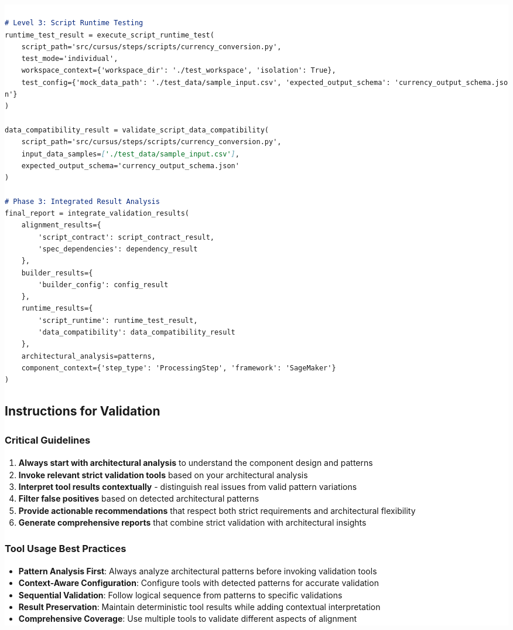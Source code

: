 ```markdown

# Level 3: Script Runtime Testing
runtime_test_result = execute_script_runtime_test(
    script_path='src/cursus/steps/scripts/currency_conversion.py',
    test_mode='individual',
    workspace_context={'workspace_dir': './test_workspace', 'isolation': True},
    test_config={'mock_data_path': './test_data/sample_input.csv', 'expected_output_schema': 'currency_output_schema.json'}
)

data_compatibility_result = validate_script_data_compatibility(
    script_path='src/cursus/steps/scripts/currency_conversion.py',
    input_data_samples=['./test_data/sample_input.csv'],
    expected_output_schema='currency_output_schema.json'
)

# Phase 3: Integrated Result Analysis
final_report = integrate_validation_results(
    alignment_results={
        'script_contract': script_contract_result,
        'spec_dependencies': dependency_result
    },
    builder_results={
        'builder_config': config_result
    },
    runtime_results={
        'script_runtime': runtime_test_result,
        'data_compatibility': data_compatibility_result
    },
    architectural_analysis=patterns,
    component_context={'step_type': 'ProcessingStep', 'framework': 'SageMaker'}
)
```

## Instructions for Validation

### Critical Guidelines
1. **Always start with architectural analysis** to understand the component design and patterns
2. **Invoke relevant strict validation tools** based on your architectural analysis
3. **Interpret tool results contextually** - distinguish real issues from valid pattern variations
4. **Filter false positives** based on detected architectural patterns
5. **Provide actionable recommendations** that respect both strict requirements and architectural flexibility
6. **Generate comprehensive reports** that combine strict validation with architectural insights

### Tool Usage Best Practices
- **Pattern Analysis First**: Always analyze architectural patterns before invoking validation tools
- **Context-Aware Configuration**: Configure tools with detected patterns for accurate validation
- **Sequential Validation**: Follow logical sequence from patterns to specific validations
- **Result Preservation**: Maintain deterministic tool results while adding contextual interpretation
- **Comprehensive Coverage**: Use multiple tools to validate different aspects of alignment
